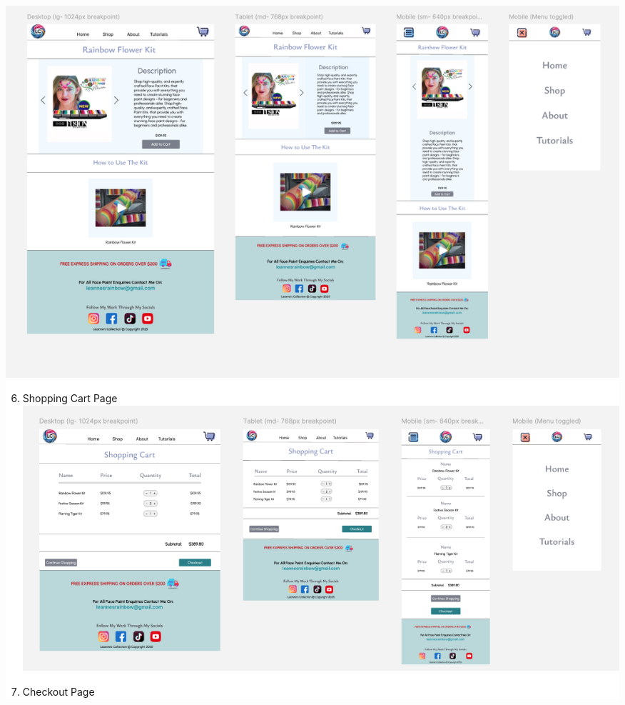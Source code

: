 ![Single Item Page](./docs/shop-one-page-wireframes.png)

6. Shopping Cart Page  
![Shopping Cart Page](./docs/shopping-cart-wireframes.png)

7. Checkout Page  